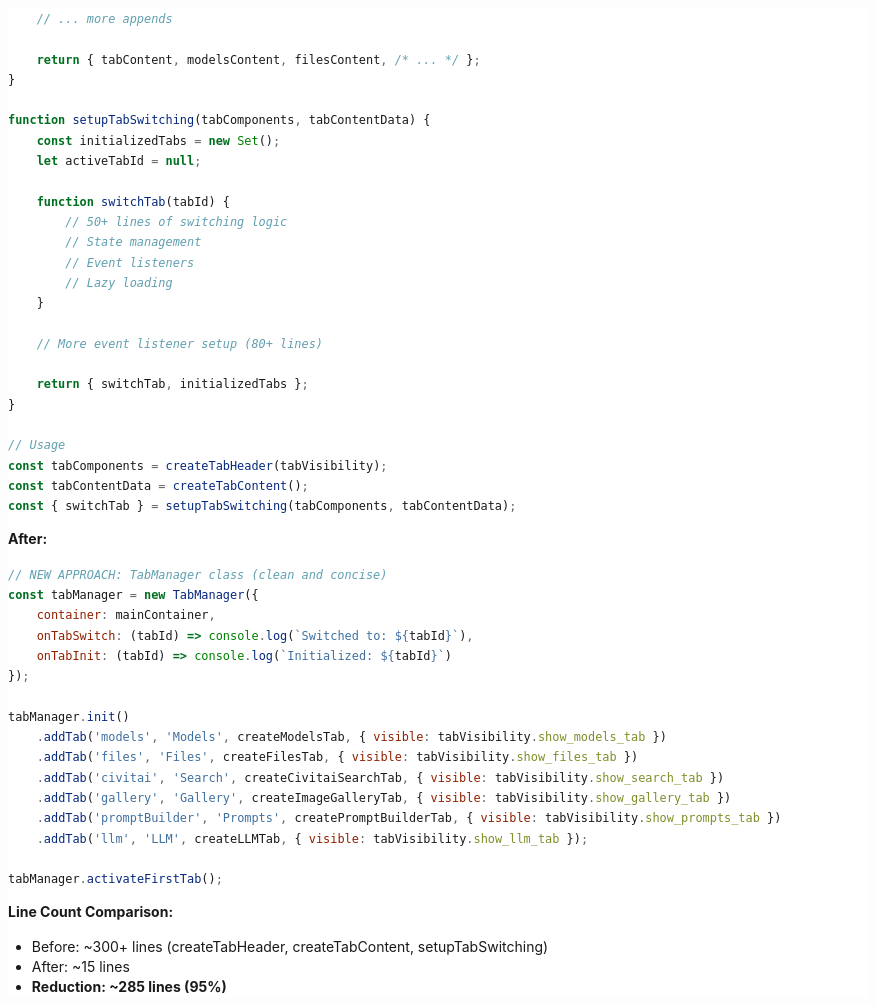 ```javascript
    // ... more appends
    
    return { tabContent, modelsContent, filesContent, /* ... */ };
}

function setupTabSwitching(tabComponents, tabContentData) {
    const initializedTabs = new Set();
    let activeTabId = null;
    
    function switchTab(tabId) {
        // 50+ lines of switching logic
        // State management
        // Event listeners
        // Lazy loading
    }
    
    // More event listener setup (80+ lines)
    
    return { switchTab, initializedTabs };
}

// Usage
const tabComponents = createTabHeader(tabVisibility);
const tabContentData = createTabContent();
const { switchTab } = setupTabSwitching(tabComponents, tabContentData);
```

**After:**
```javascript
// NEW APPROACH: TabManager class (clean and concise)
const tabManager = new TabManager({
    container: mainContainer,
    onTabSwitch: (tabId) => console.log(`Switched to: ${tabId}`),
    onTabInit: (tabId) => console.log(`Initialized: ${tabId}`)
});

tabManager.init()
    .addTab('models', 'Models', createModelsTab, { visible: tabVisibility.show_models_tab })
    .addTab('files', 'Files', createFilesTab, { visible: tabVisibility.show_files_tab })
    .addTab('civitai', 'Search', createCivitaiSearchTab, { visible: tabVisibility.show_search_tab })
    .addTab('gallery', 'Gallery', createImageGalleryTab, { visible: tabVisibility.show_gallery_tab })
    .addTab('promptBuilder', 'Prompts', createPromptBuilderTab, { visible: tabVisibility.show_prompts_tab })
    .addTab('llm', 'LLM', createLLMTab, { visible: tabVisibility.show_llm_tab });

tabManager.activateFirstTab();
```

**Line Count Comparison:**
- Before: ~300+ lines (createTabHeader, createTabContent, setupTabSwitching)
- After: ~15 lines
- **Reduction: ~285 lines (95%)**
